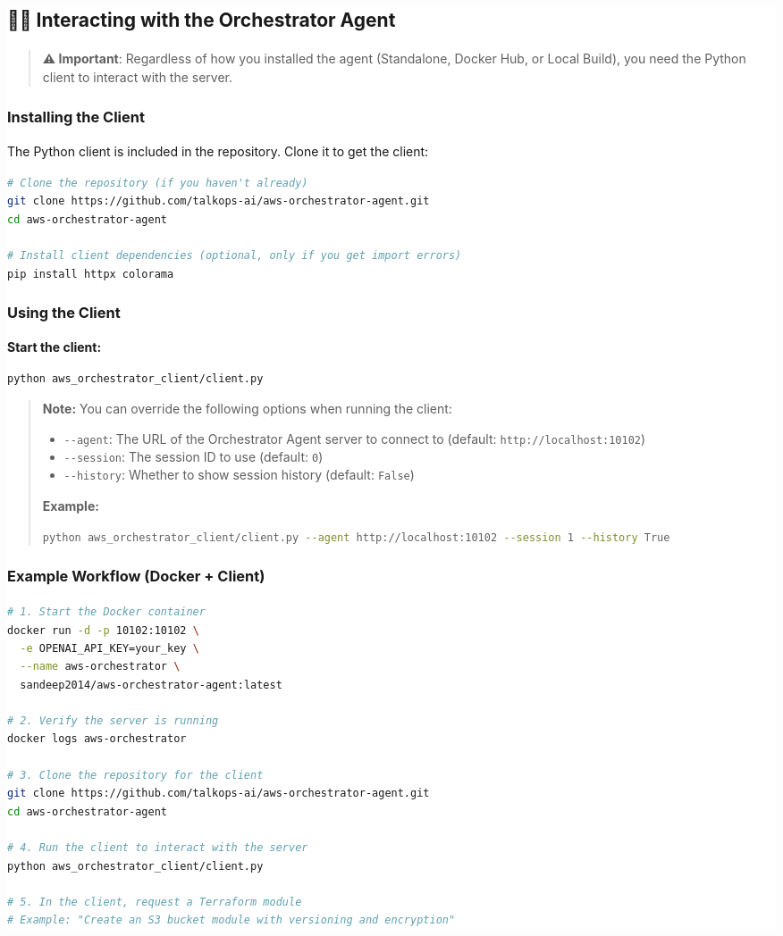 ## 🧑‍💻 Interacting with the Orchestrator Agent

> **⚠️ Important**: Regardless of how you installed the agent (Standalone, Docker Hub, or Local Build), you need the Python client to interact with the server.

### Installing the Client

The Python client is included in the repository. Clone it to get the client:

```bash
# Clone the repository (if you haven't already)
git clone https://github.com/talkops-ai/aws-orchestrator-agent.git
cd aws-orchestrator-agent

# Install client dependencies (optional, only if you get import errors)
pip install httpx colorama
```

### Using the Client

**Start the client:**
```sh
python aws_orchestrator_client/client.py
```

> **Note:** You can override the following options when running the client:
> - `--agent`: The URL of the Orchestrator Agent server to connect to (default: `http://localhost:10102`)
> - `--session`: The session ID to use (default: `0`)
> - `--history`: Whether to show session history (default: `False`)
>
> **Example:**
> ```sh
> python aws_orchestrator_client/client.py --agent http://localhost:10102 --session 1 --history True
> ```

### Example Workflow (Docker + Client)

```bash
# 1. Start the Docker container
docker run -d -p 10102:10102 \
  -e OPENAI_API_KEY=your_key \
  --name aws-orchestrator \
  sandeep2014/aws-orchestrator-agent:latest

# 2. Verify the server is running
docker logs aws-orchestrator

# 3. Clone the repository for the client
git clone https://github.com/talkops-ai/aws-orchestrator-agent.git
cd aws-orchestrator-agent

# 4. Run the client to interact with the server
python aws_orchestrator_client/client.py

# 5. In the client, request a Terraform module
# Example: "Create an S3 bucket module with versioning and encryption"
```
